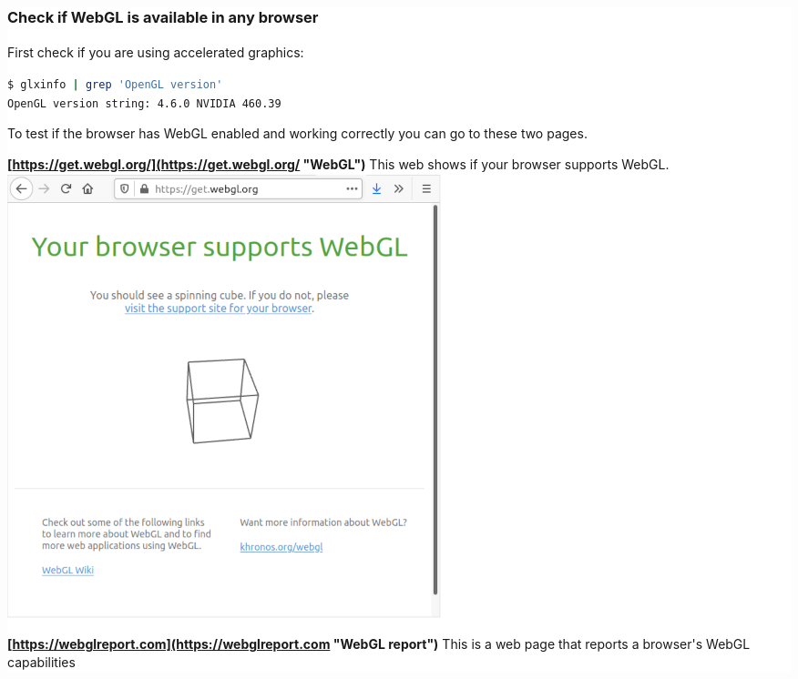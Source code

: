 ### Check if WebGL is available in any browser
First check if you are using accelerated graphics:

```bash
$ glxinfo | grep 'OpenGL version'
OpenGL version string: 4.6.0 NVIDIA 460.39
```
To test if the browser has WebGL enabled and working correctly you can go to these two pages.

**[https://get.webgl.org/](https://get.webgl.org/ "WebGL")** This web shows if your browser supports WebGL.
![firefox WebGL](/images/webgl-get.png)

**[https://webglreport.com](https://webglreport.com "WebGL report")** This is a web page that reports a browser's WebGL capabilities